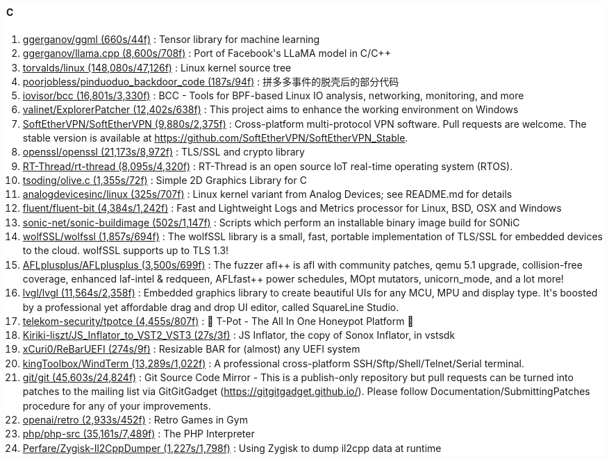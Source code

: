 #### C
1. [ggerganov/ggml (660s/44f)](https://github.com/ggerganov/ggml) : Tensor library for machine learning
2. [ggerganov/llama.cpp (8,600s/708f)](https://github.com/ggerganov/llama.cpp) : Port of Facebook's LLaMA model in C/C++
3. [torvalds/linux (148,080s/47,126f)](https://github.com/torvalds/linux) : Linux kernel source tree
4. [poorjobless/pinduoduo_backdoor_code (187s/94f)](https://github.com/poorjobless/pinduoduo_backdoor_code) : 拼多多事件的脱壳后的部分代码
5. [iovisor/bcc (16,801s/3,330f)](https://github.com/iovisor/bcc) : BCC - Tools for BPF-based Linux IO analysis, networking, monitoring, and more
6. [valinet/ExplorerPatcher (12,402s/638f)](https://github.com/valinet/ExplorerPatcher) : This project aims to enhance the working environment on Windows
7. [SoftEtherVPN/SoftEtherVPN (9,880s/2,375f)](https://github.com/SoftEtherVPN/SoftEtherVPN) : Cross-platform multi-protocol VPN software. Pull requests are welcome. The stable version is available at https://github.com/SoftEtherVPN/SoftEtherVPN_Stable.
8. [openssl/openssl (21,173s/8,972f)](https://github.com/openssl/openssl) : TLS/SSL and crypto library
9. [RT-Thread/rt-thread (8,095s/4,320f)](https://github.com/RT-Thread/rt-thread) : RT-Thread is an open source IoT real-time operating system (RTOS).
10. [tsoding/olive.c (1,355s/72f)](https://github.com/tsoding/olive.c) : Simple 2D Graphics Library for C
11. [analogdevicesinc/linux (325s/707f)](https://github.com/analogdevicesinc/linux) : Linux kernel variant from Analog Devices; see README.md for details
12. [fluent/fluent-bit (4,384s/1,242f)](https://github.com/fluent/fluent-bit) : Fast and Lightweight Logs and Metrics processor for Linux, BSD, OSX and Windows
13. [sonic-net/sonic-buildimage (502s/1,147f)](https://github.com/sonic-net/sonic-buildimage) : Scripts which perform an installable binary image build for SONiC
14. [wolfSSL/wolfssl (1,857s/694f)](https://github.com/wolfSSL/wolfssl) : The wolfSSL library is a small, fast, portable implementation of TLS/SSL for embedded devices to the cloud. wolfSSL supports up to TLS 1.3!
15. [AFLplusplus/AFLplusplus (3,500s/699f)](https://github.com/AFLplusplus/AFLplusplus) : The fuzzer afl++ is afl with community patches, qemu 5.1 upgrade, collision-free coverage, enhanced laf-intel & redqueen, AFLfast++ power schedules, MOpt mutators, unicorn_mode, and a lot more!
16. [lvgl/lvgl (11,564s/2,358f)](https://github.com/lvgl/lvgl) : Embedded graphics library to create beautiful UIs for any MCU, MPU and display type. It's boosted by a professional yet affordable drag and drop UI editor, called SquareLine Studio.
17. [telekom-security/tpotce (4,455s/807f)](https://github.com/telekom-security/tpotce) : 🍯 T-Pot - The All In One Honeypot Platform 🐝
18. [Kiriki-liszt/JS_Inflator_to_VST2_VST3 (27s/3f)](https://github.com/Kiriki-liszt/JS_Inflator_to_VST2_VST3) : JS Inflator, the copy of Sonox Inflator, in vstsdk
19. [xCuri0/ReBarUEFI (274s/9f)](https://github.com/xCuri0/ReBarUEFI) : Resizable BAR for (almost) any UEFI system
20. [kingToolbox/WindTerm (13,289s/1,022f)](https://github.com/kingToolbox/WindTerm) : A professional cross-platform SSH/Sftp/Shell/Telnet/Serial terminal.
21. [git/git (45,603s/24,824f)](https://github.com/git/git) : Git Source Code Mirror - This is a publish-only repository but pull requests can be turned into patches to the mailing list via GitGitGadget (https://gitgitgadget.github.io/). Please follow Documentation/SubmittingPatches procedure for any of your improvements.
22. [openai/retro (2,933s/452f)](https://github.com/openai/retro) : Retro Games in Gym
23. [php/php-src (35,161s/7,489f)](https://github.com/php/php-src) : The PHP Interpreter
24. [Perfare/Zygisk-Il2CppDumper (1,227s/1,798f)](https://github.com/Perfare/Zygisk-Il2CppDumper) : Using Zygisk to dump il2cpp data at runtime
